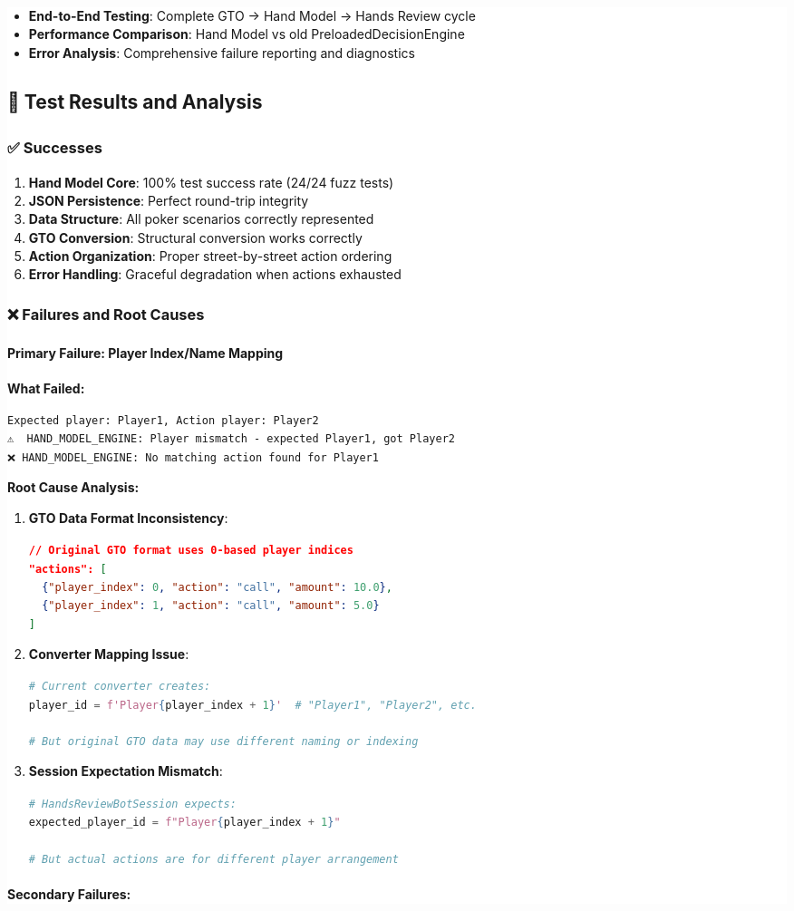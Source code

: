- **End-to-End Testing**: Complete GTO → Hand Model → Hands Review cycle
- **Performance Comparison**: Hand Model vs old PreloadedDecisionEngine
- **Error Analysis**: Comprehensive failure reporting and diagnostics

## 🔬 Test Results and Analysis

### ✅ Successes

1. **Hand Model Core**: 100% test success rate (24/24 fuzz tests)
2. **JSON Persistence**: Perfect round-trip integrity 
3. **Data Structure**: All poker scenarios correctly represented
4. **GTO Conversion**: Structural conversion works correctly
5. **Action Organization**: Proper street-by-street action ordering
6. **Error Handling**: Graceful degradation when actions exhausted

### ❌ Failures and Root Causes

#### **Primary Failure: Player Index/Name Mapping**

**What Failed:**
```
Expected player: Player1, Action player: Player2
⚠️  HAND_MODEL_ENGINE: Player mismatch - expected Player1, got Player2
❌ HAND_MODEL_ENGINE: No matching action found for Player1
```

**Root Cause Analysis:**

1. **GTO Data Format Inconsistency**:
   ```json
   // Original GTO format uses 0-based player indices
   "actions": [
     {"player_index": 0, "action": "call", "amount": 10.0},
     {"player_index": 1, "action": "call", "amount": 5.0}
   ]
   ```

2. **Converter Mapping Issue**:
   ```python
   # Current converter creates:
   player_id = f'Player{player_index + 1}'  # "Player1", "Player2", etc.
   
   # But original GTO data may use different naming or indexing
   ```

3. **Session Expectation Mismatch**:
   ```python
   # HandsReviewBotSession expects:
   expected_player_id = f"Player{player_index + 1}"
   
   # But actual actions are for different player arrangement
   ```

#### **Secondary Failures:**

